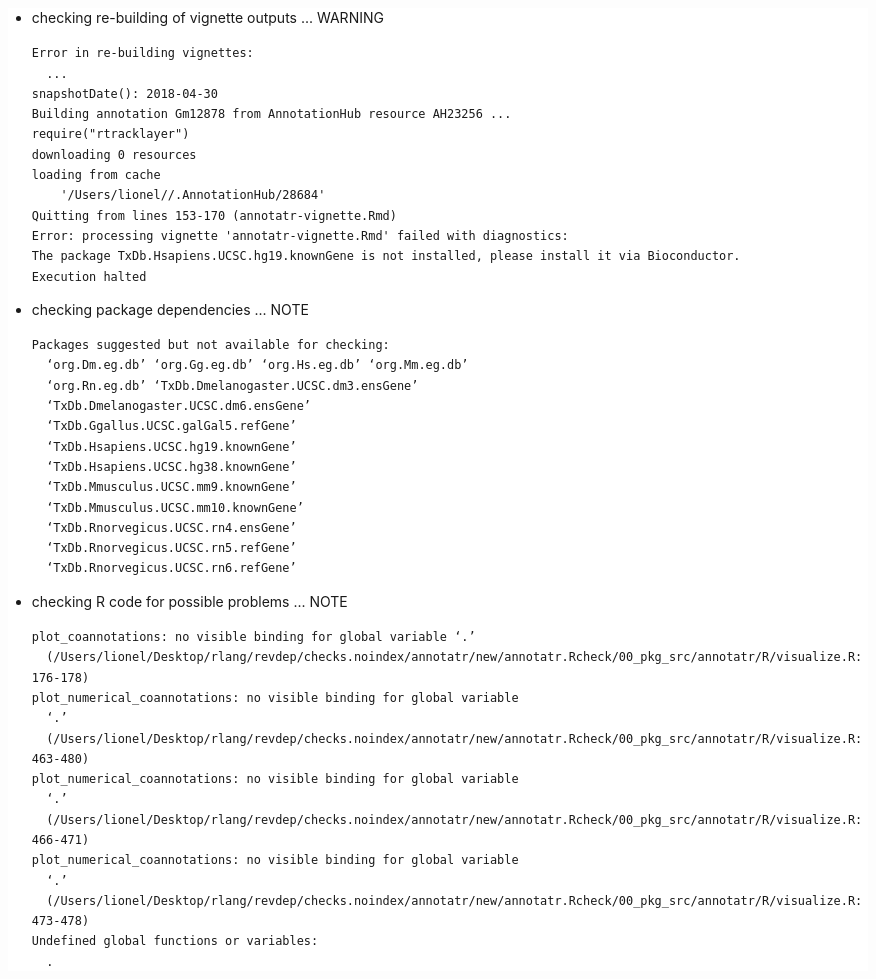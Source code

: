 *   checking re-building of vignette outputs ... WARNING
    ```
    Error in re-building vignettes:
      ...
    snapshotDate(): 2018-04-30
    Building annotation Gm12878 from AnnotationHub resource AH23256 ...
    require("rtracklayer")
    downloading 0 resources
    loading from cache 
        '/Users/lionel//.AnnotationHub/28684'
    Quitting from lines 153-170 (annotatr-vignette.Rmd) 
    Error: processing vignette 'annotatr-vignette.Rmd' failed with diagnostics:
    The package TxDb.Hsapiens.UCSC.hg19.knownGene is not installed, please install it via Bioconductor.
    Execution halted
    ```

*   checking package dependencies ... NOTE
    ```
    Packages suggested but not available for checking:
      ‘org.Dm.eg.db’ ‘org.Gg.eg.db’ ‘org.Hs.eg.db’ ‘org.Mm.eg.db’
      ‘org.Rn.eg.db’ ‘TxDb.Dmelanogaster.UCSC.dm3.ensGene’
      ‘TxDb.Dmelanogaster.UCSC.dm6.ensGene’
      ‘TxDb.Ggallus.UCSC.galGal5.refGene’
      ‘TxDb.Hsapiens.UCSC.hg19.knownGene’
      ‘TxDb.Hsapiens.UCSC.hg38.knownGene’
      ‘TxDb.Mmusculus.UCSC.mm9.knownGene’
      ‘TxDb.Mmusculus.UCSC.mm10.knownGene’
      ‘TxDb.Rnorvegicus.UCSC.rn4.ensGene’
      ‘TxDb.Rnorvegicus.UCSC.rn5.refGene’
      ‘TxDb.Rnorvegicus.UCSC.rn6.refGene’
    ```

*   checking R code for possible problems ... NOTE
    ```
    plot_coannotations: no visible binding for global variable ‘.’
      (/Users/lionel/Desktop/rlang/revdep/checks.noindex/annotatr/new/annotatr.Rcheck/00_pkg_src/annotatr/R/visualize.R:176-178)
    plot_numerical_coannotations: no visible binding for global variable
      ‘.’
      (/Users/lionel/Desktop/rlang/revdep/checks.noindex/annotatr/new/annotatr.Rcheck/00_pkg_src/annotatr/R/visualize.R:463-480)
    plot_numerical_coannotations: no visible binding for global variable
      ‘.’
      (/Users/lionel/Desktop/rlang/revdep/checks.noindex/annotatr/new/annotatr.Rcheck/00_pkg_src/annotatr/R/visualize.R:466-471)
    plot_numerical_coannotations: no visible binding for global variable
      ‘.’
      (/Users/lionel/Desktop/rlang/revdep/checks.noindex/annotatr/new/annotatr.Rcheck/00_pkg_src/annotatr/R/visualize.R:473-478)
    Undefined global functions or variables:
      .
    ```
